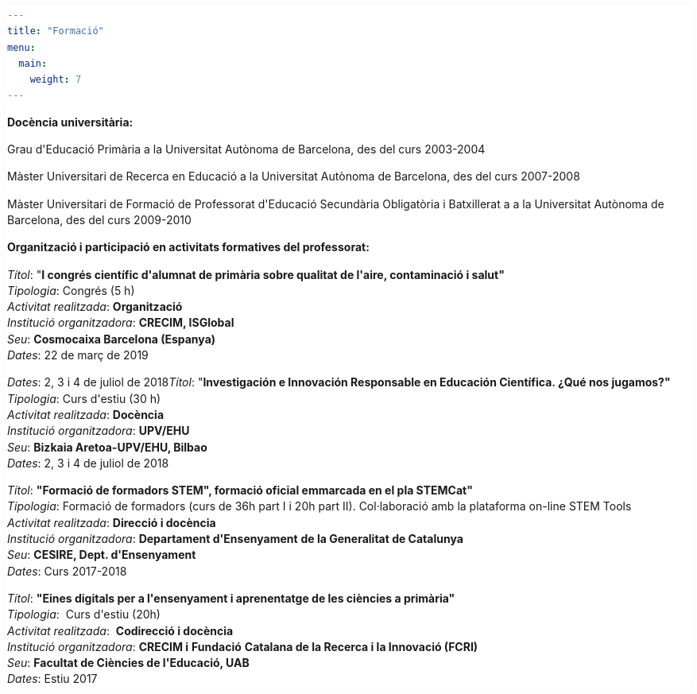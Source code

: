```yaml
---
title: "Formació"
menu:
  main:
    weight: 7
---
```

**Docència universitària:**

Grau d\'Educació Primària a la Universitat Autònoma de Barcelona, des
del curs 2003-2004

Màster Universitari de Recerca en Educació a la Universitat Autònoma de
Barcelona, des del curs 2007-2008

Màster Universitari de Formació de Professorat d\'Educació Secundària
Obligatòria i Batxillerat a a la Universitat Autònoma de Barcelona, des
del curs 2009-2010



**Organització i participació en activitats formatives del
professorat:**

*Títol*: "**I congrés científic d'alumnat de primària sobre qualitat de
l'aire, contaminació i salut"**\
*Tipologia*: Congrés (5 h)\
*Activitat realitzada*: **Organització**\
*Institució organitzadora*: **CRECIM, ISGlobal**\
*Seu*: **Cosmocaixa Barcelona (Espanya)**\
*Dates*: 22 de març de 2019

*Dates*: 2, 3 i 4 de juliol de 2018*Títol*: "**Investigación e
Innovación Responsable en Educación Científica. ¿Qué nos jugamos?"**\
*Tipologia*: Curs d'estiu (30 h)\
*Activitat realitzada*: **Docència**\
*Institució organitzadora*: **UPV/EHU**\
*Seu*: **Bizkaia Aretoa-UPV/EHU, Bilbao**\
*Dates*: 2, 3 i 4 de juliol de 2018

*Títol*: **"Formació de formadors STEM", formació oficial emmarcada en
el pla STEMCat"**\
*Tipologia*: Formació de formadors (curs de 36h part I i 20h part II).
Col·laboració amb la plataforma on-line STEM Tools\
*Activitat realitzada*: **Direcció i docència**\
*Institució organitzadora*: **Departament d'Ensenyament** **de la
Generalitat de Catalunya**\
*Seu*: **CESIRE, Dept. d'Ensenyament**\
*Dates*: Curs 2017-2018

*Títol*: **"Eines digitals per a l\'ensenyament i aprenentatge de les
ciències a primària"**\
*Tipologia*:  Curs d'estiu (20h)\
*Activitat realitzada*:  **Codirecció i docència**\
*Institució organitzadora*: **CRECIM i** **Fundació** **Catalana de la
Recerca i la Innovació (FCRI)**\
*Seu*: **Facultat de Ciències de l'Educació, UAB**\
*Dates*: Estiu 2017
